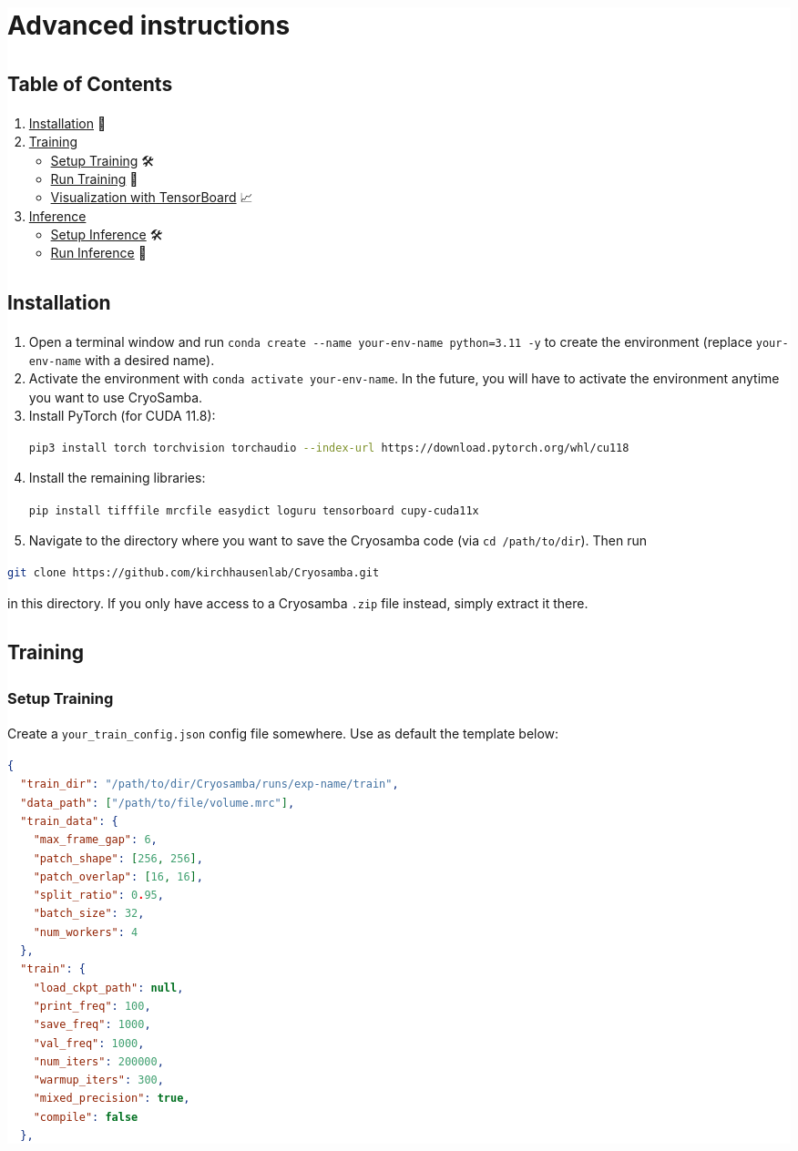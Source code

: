 # Advanced instructions

## Table of Contents

1. [Installation](#installation) 🐍
2. [Training](#training) 
   - [Setup Training](#setup-training) 🛠️
   - [Run Training](#run-training) 🚀
   - [Visualization with TensorBoard](#visualization-with-tensorboard) 📈
3. [Inference](#inference) 
   - [Setup Inference](#setup-inference) 🛠️
   - [Run Inference](#run-inference) 🚀

## Installation

1. Open a terminal window and run `conda create --name your-env-name python=3.11 -y` to create the environment (replace `your-env-name` with a desired name).
2. Activate the environment with `conda activate your-env-name`. In the future, you will have to activate the environment anytime you want to use CryoSamba.
3. Install PyTorch (for CUDA 11.8):
   ```bash
   pip3 install torch torchvision torchaudio --index-url https://download.pytorch.org/whl/cu118
   ```
4. Install the remaining libraries:
   ```bash
   pip install tifffile mrcfile easydict loguru tensorboard cupy-cuda11x
   ```
5. Navigate to the directory where you want to save the Cryosamba code (via `cd /path/to/dir`). Then run
```bash
git clone https://github.com/kirchhausenlab/Cryosamba.git
```
in this directory. If you only have access to a Cryosamba `.zip` file instead, simply extract it there.

## Training

### Setup Training

Create a `your_train_config.json` config file somewhere. Use as default the template below:

```json
{
  "train_dir": "/path/to/dir/Cryosamba/runs/exp-name/train",
  "data_path": ["/path/to/file/volume.mrc"],
  "train_data": {
    "max_frame_gap": 6,
    "patch_shape": [256, 256],
    "patch_overlap": [16, 16],
    "split_ratio": 0.95,
    "batch_size": 32,
    "num_workers": 4
  },
  "train": {
    "load_ckpt_path": null,
    "print_freq": 100,
    "save_freq": 1000,
    "val_freq": 1000,
    "num_iters": 200000,
    "warmup_iters": 300,
    "mixed_precision": true,
    "compile": false
  },
```